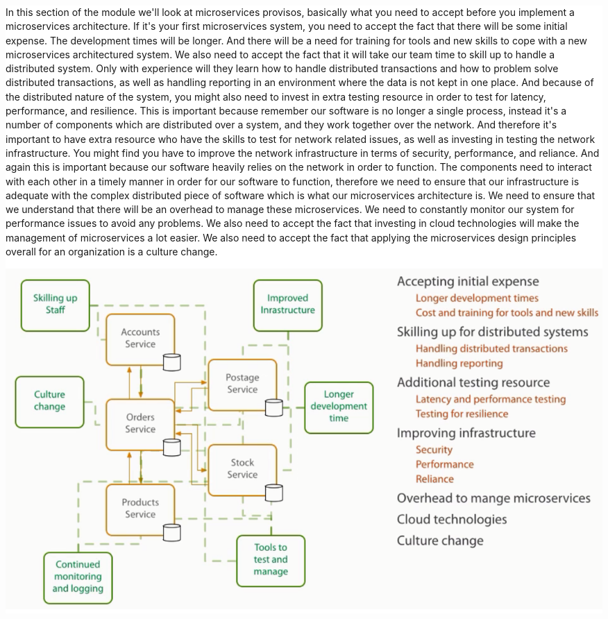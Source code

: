 In this section of the module we'll look at microservices provisos, basically what you need to accept before you implement a microservices architecture. If it's your first microservices system, you need to accept the fact that there will be some initial expense. The development times will be longer. And there will be a need for training for tools and new skills to cope with a new microservices architectured system. We also need to accept the fact that it will take our team time to skill up to handle a distributed system. Only with experience will they learn how to handle distributed transactions and how to problem solve distributed transactions, as well as handling reporting in an environment where the data is not kept in one place. And because of the distributed nature of the system, you might also need to invest in extra testing resource in order to test for latency, performance, and resilience. This is important because remember our software is no longer a single process, instead it's a number of components which are distributed over a system, and they work together over the network. And therefore it's important to have extra resource who have the skills to test for network related issues, as well as investing in testing the network infrastructure. You might find you have to improve the network infrastructure in terms of security, performance, and reliance. And again this is important because our software heavily relies on the network in order to function. The components need to interact with each other in a timely manner in order for our software to function, therefore we need to ensure that our infrastructure is adequate with the complex distributed piece of software which is what our microservices architecture is. We need to ensure that we understand that there will be an overhead to manage these microservices. We need to constantly monitor our system for performance issues to avoid any problems. We also need to accept the fact that investing in cloud technologies will make the management of microservices a lot easier. We also need to accept the fact that applying the microservices design principles overall for an organization is a culture change.

![Microservices Provisos](https://github.com/andreborgesdev/Thesis-Notes/blob/master/Images/Microservices_Provisos.png?raw=true)
